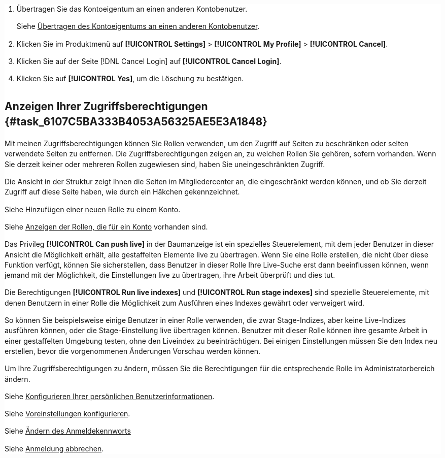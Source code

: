 1. Übertragen Sie das Kontoeigentum an einen anderen Kontobenutzer.

   Siehe [Übertragen des Kontoeigentums an einen anderen Kontobenutzer](../c-about-settings-menu/c-about-account-options-menu.md#task_47E3C66CC6374274830DA10171E0CF17).
1. Klicken Sie im Produktmenü auf **[!UICONTROL Settings]** > **[!UICONTROL My Profile]** > **[!UICONTROL Cancel]**.
1. Klicken Sie auf der Seite [!DNL Cancel Login] auf **[!UICONTROL Cancel Login]**.
1. Klicken Sie auf **[!UICONTROL Yes]**, um die Löschung zu bestätigen.

## Anzeigen Ihrer Zugriffsberechtigungen {#task_6107C5BA333B4053A56325AE5E3A1848}

Mit meinen Zugriffsberechtigungen können Sie Rollen verwenden, um den Zugriff auf Seiten zu beschränken oder selten verwendete Seiten zu entfernen. Die Zugriffsberechtigungen zeigen an, zu welchen Rollen Sie gehören, sofern vorhanden. Wenn Sie derzeit keiner oder mehreren Rollen zugewiesen sind, haben Sie uneingeschränkten Zugriff.

Die Ansicht in der Struktur zeigt Ihnen die Seiten im Mitgliedercenter an, die eingeschränkt werden können, und ob Sie derzeit Zugriff auf diese Seite haben, wie durch ein Häkchen gekennzeichnet.

Siehe [Hinzufügen einer neuen Rolle zu einem Konto](../c-about-settings-menu/c-about-users-menu.md#task_E148D02275DE4F899BA79736A29895AB).

Siehe [Anzeigen der Rollen, die für ein Konto](../c-about-settings-menu/c-about-users-menu.md#task_4EAE1D018F384691A083AD51E5CE58DC) vorhanden sind.

Das Privileg **[!UICONTROL Can push live]** in der Baumanzeige ist ein spezielles Steuerelement, mit dem jeder Benutzer in dieser Ansicht die Möglichkeit erhält, alle gestaffelten Elemente live zu übertragen. Wenn Sie eine Rolle erstellen, die nicht über diese Funktion verfügt, können Sie sicherstellen, dass Benutzer in dieser Rolle Ihre Live-Suche erst dann beeinflussen können, wenn jemand mit der Möglichkeit, die Einstellungen live zu übertragen, ihre Arbeit überprüft und dies tut.

Die Berechtigungen **[!UICONTROL Run live indexes]** und **[!UICONTROL Run stage indexes]** sind spezielle Steuerelemente, mit denen Benutzern in einer Rolle die Möglichkeit zum Ausführen eines Indexes gewährt oder verweigert wird.

So können Sie beispielsweise einige Benutzer in einer Rolle verwenden, die zwar Stage-Indizes, aber keine Live-Indizes ausführen können, oder die Stage-Einstellung live übertragen können. Benutzer mit dieser Rolle können ihre gesamte Arbeit in einer gestaffelten Umgebung testen, ohne den Liveindex zu beeinträchtigen. Bei einigen Einstellungen müssen Sie den Index neu erstellen, bevor die vorgenommenen Änderungen Vorschau werden können.

Um Ihre Zugriffsberechtigungen zu ändern, müssen Sie die Berechtigungen für die entsprechende Rolle im Administratorbereich ändern.

Siehe [Konfigurieren Ihrer persönlichen Benutzerinformationen](../c-about-settings-menu/c-about-my-profile-menu.md#task_A11A3BE2527B4204B896E04303B04AA6).

Siehe [Voreinstellungen konfigurieren](../c-about-settings-menu/c-about-my-profile-menu.md#task_5E06BF565C284C2EBBE18E10A1C4BFBB).

Siehe [Ändern des Anmeldekennworts](../c-about-settings-menu/c-about-my-profile-menu.md#task_F5FF13AAD1514FE997C8882D4537C0C9)

Siehe [Anmeldung abbrechen](../c-about-settings-menu/c-about-my-profile-menu.md#task_D57701BB726243B08CEA14EEC86C3087).

